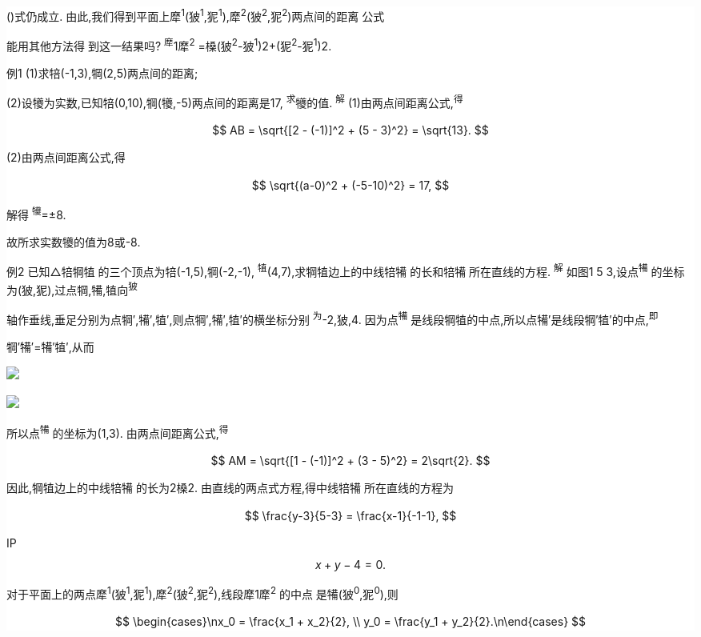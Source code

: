 ()式仍成立. 由此,我们得到平面上犘<sup>1</sup>(狓<sup>1</sup>,狔<sup>1</sup>),犘<sup>2</sup>(狓<sup>2</sup>,狔<sup>2</sup>)两点间的距离 公式

 能用其他方法得 到这一结果吗? <sup>犘</sup>1犘<sup>2</sup> =槡(狓<sup>2</sup>-狓<sup>1</sup>)2+(狔<sup>2</sup>-狔<sup>1</sup>)2.

例1 (1)求犃(-1,3),犅(2,5)两点间的距离;

(2)设犪为实数,已知犃(0,10),犅(犪,-5)两点间的距离是17, <sup>求</sup>犪的值. <sup>解</sup> (1)由两点间距离公式,<sup>得</sup>

$$
AB = \sqrt{[2 - (-1)]^2 + (5 - 3)^2} = \sqrt{13}.
$$

(2)由两点间距离公式,得

$$
\sqrt{(a-0)^2 + (-5-10)^2} = 17,
$$

解得 <sup>犪</sup>=±8.

故所求实数犪的值为8或-8.

 例2 已知△犃犅犆 的三个顶点为犃(-1,5),犅(-2,-1), <sup>犆</sup>(4,7),求犅犆边上的中线犃犕 的长和犃犕 所在直线的方程. <sup>解</sup> 如图1 5 3,设点<sup>犕</sup> 的坐标为(狓,狔),过点犅,犕,犆向<sup>狓</sup>

轴作垂线,垂足分别为点犅′,犕′,犆′,则点犅′,犕′,犆′的横坐标分别 <sup>为</sup>-2,狓,4. 因为点<sup>犕</sup> 是线段犅犆的中点,所以点犕′是线段犅′犆′的中点,<sup>即</sup>

犅′犕′=犕′犆′,从而

![](_page_39_Picture_0.jpeg)

![](_page_39_Figure_1.jpeg)

所以点<sup>犕</sup> 的坐标为(1,3). 由两点间距离公式,<sup>得</sup>

$$
AM = \sqrt{[1 - (-1)]^2 + (3 - 5)^2} = 2\sqrt{2}.
$$

因此,犅犆边上的中线犃犕 的长为2槡2. 由直线的两点式方程,得中线犃犕 所在直线的方程为

$$
\frac{y-3}{5-3} = \frac{x-1}{-1-1},
$$
  
IP  
$$
x+y-4 = 0.
$$

对于平面上的两点犘<sup>1</sup>(狓<sup>1</sup>,狔<sup>1</sup>),犘<sup>2</sup>(狓<sup>2</sup>,狔<sup>2</sup>),线段犘1犘<sup>2</sup> 的中点 是犕(狓<sup>0</sup>,狔<sup>0</sup>),则

$$
\begin{cases}\nx_0 = \frac{x_1 + x_2}{2}, \\
y_0 = \frac{y_1 + y_2}{2}.\n\end{cases}
$$
